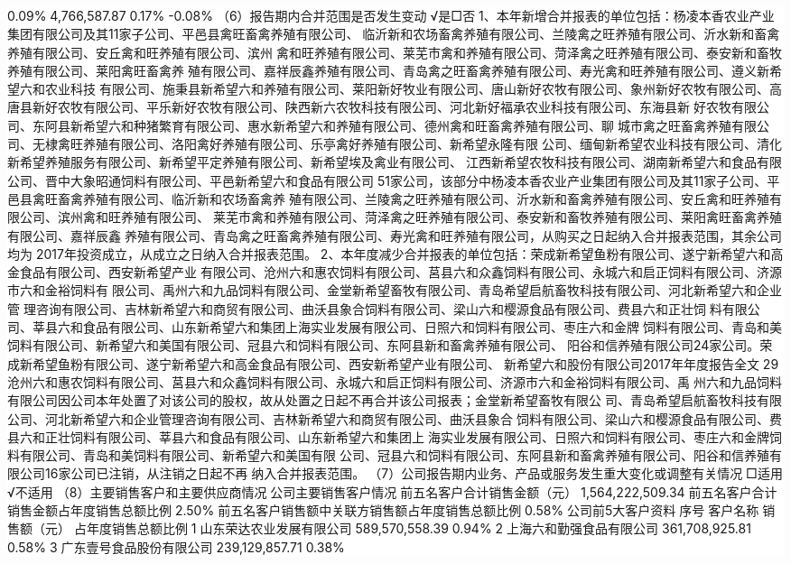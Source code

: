 0.09%
4,766,587.87
0.17%
-0.08%
（6）报告期内合并范围是否发生变动
√是□否
1、本年新增合并报表的单位包括：杨凌本香农业产业集团有限公司及其11家子公司、平邑县禽旺畜禽养殖有限公司、
临沂新和农场畜禽养殖有限公司、兰陵禽之旺养殖有限公司、沂水新和畜禽养殖有限公司、安丘禽和旺养殖有限公司、滨州
禽和旺养殖有限公司、莱芜市禽和养殖有限公司、菏泽禽之旺养殖有限公司、泰安新和畜牧养殖有限公司、莱阳禽旺畜禽养
殖有限公司、嘉祥辰鑫养殖有限公司、青岛禽之旺畜禽养殖有限公司、寿光禽和旺养殖有限公司、遵义新希望六和农业科技
有限公司、施秉县新希望六和养殖有限公司、莱阳新好牧业有限公司、唐山新好农牧有限公司、象州新好农牧有限公司、高
唐县新好农牧有限公司、平乐新好农牧有限公司、陕西新六农牧科技有限公司、河北新好福承农业科技有限公司、东海县新
好农牧有限公司、东阿县新希望六和种猪繁育有限公司、惠水新希望六和养殖有限公司、德州禽和旺畜禽养殖有限公司、聊
城市禽之旺畜禽养殖有限公司、无棣禽旺养殖有限公司、洛阳禽好养殖有限公司、乐亭禽好养殖有限公司、新希望永隆有限
公司、缅甸新希望农业科技有限公司、清化新希望养殖服务有限公司、新希望平定养殖有限公司、新希望埃及禽业有限公司、
江西新希望农牧科技有限公司、湖南新希望六和食品有限公司、晋中大象昭通饲料有限公司、平邑新希望六和食品有限公司
51家公司，该部分中杨凌本香农业产业集团有限公司及其11家子公司、平邑县禽旺畜禽养殖有限公司、临沂新和农场畜禽养
殖有限公司、兰陵禽之旺养殖有限公司、沂水新和畜禽养殖有限公司、安丘禽和旺养殖有限公司、滨州禽和旺养殖有限公司、
莱芜市禽和养殖有限公司、菏泽禽之旺养殖有限公司、泰安新和畜牧养殖有限公司、莱阳禽旺畜禽养殖有限公司、嘉祥辰鑫
养殖有限公司、青岛禽之旺畜禽养殖有限公司、寿光禽和旺养殖有限公司，从购买之日起纳入合并报表范围，其余公司均为
2017年投资成立，从成立之日纳入合并报表范围。
2、本年度减少合并报表的单位包括：荣成新希望鱼粉有限公司、遂宁新希望六和高金食品有限公司、西安新希望产业
有限公司、沧州六和惠农饲料有限公司、莒县六和众鑫饲料有限公司、永城六和启正饲料有限公司、济源市六和金裕饲料有
限公司、禹州六和九品饲料有限公司、金堂新希望畜牧有限公司、青岛希望启航畜牧科技有限公司、河北新希望六和企业管
理咨询有限公司、吉林新希望六和商贸有限公司、曲沃县象合饲料有限公司、梁山六和樱源食品有限公司、费县六和正壮饲
料有限公司、莘县六和食品有限公司、山东新希望六和集团上海实业发展有限公司、日照六和饲料有限公司、枣庄六和金牌
饲料有限公司、青岛和美饲料有限公司、新希望六和美国有限公司、冠县六和饲料有限公司、东阿县新和畜禽养殖有限公司、
阳谷和信养殖有限公司24家公司。荣成新希望鱼粉有限公司、遂宁新希望六和高金食品有限公司、西安新希望产业有限公司、
新希望六和股份有限公司2017年年度报告全文
29
沧州六和惠农饲料有限公司、莒县六和众鑫饲料有限公司、永城六和启正饲料有限公司、济源市六和金裕饲料有限公司、禹
州六和九品饲料有限公司因公司本年处置了对该公司的股权，故从处置之日起不再合并该公司报表；金堂新希望畜牧有限公
司、青岛希望启航畜牧科技有限公司、河北新希望六和企业管理咨询有限公司、吉林新希望六和商贸有限公司、曲沃县象合
饲料有限公司、梁山六和樱源食品有限公司、费县六和正壮饲料有限公司、莘县六和食品有限公司、山东新希望六和集团上
海实业发展有限公司、日照六和饲料有限公司、枣庄六和金牌饲料有限公司、青岛和美饲料有限公司、新希望六和美国有限
公司、冠县六和饲料有限公司、东阿县新和畜禽养殖有限公司、阳谷和信养殖有限公司16家公司已注销，从注销之日起不再
纳入合并报表范围。
（7）公司报告期内业务、产品或服务发生重大变化或调整有关情况
□适用√不适用
（8）主要销售客户和主要供应商情况
公司主要销售客户情况
前五名客户合计销售金额（元）
1,564,222,509.34
前五名客户合计销售金额占年度销售总额比例
2.50%
前五名客户销售额中关联方销售额占年度销售总额比例
0.58%
公司前5大客户资料
序号
客户名称
销售额（元）
占年度销售总额比例
1
山东荣达农业发展有限公司
589,570,558.39
0.94%
2
上海六和勤强食品有限公司
361,708,925.81
0.58%
3
广东壹号食品股份有限公司
239,129,857.71
0.38%